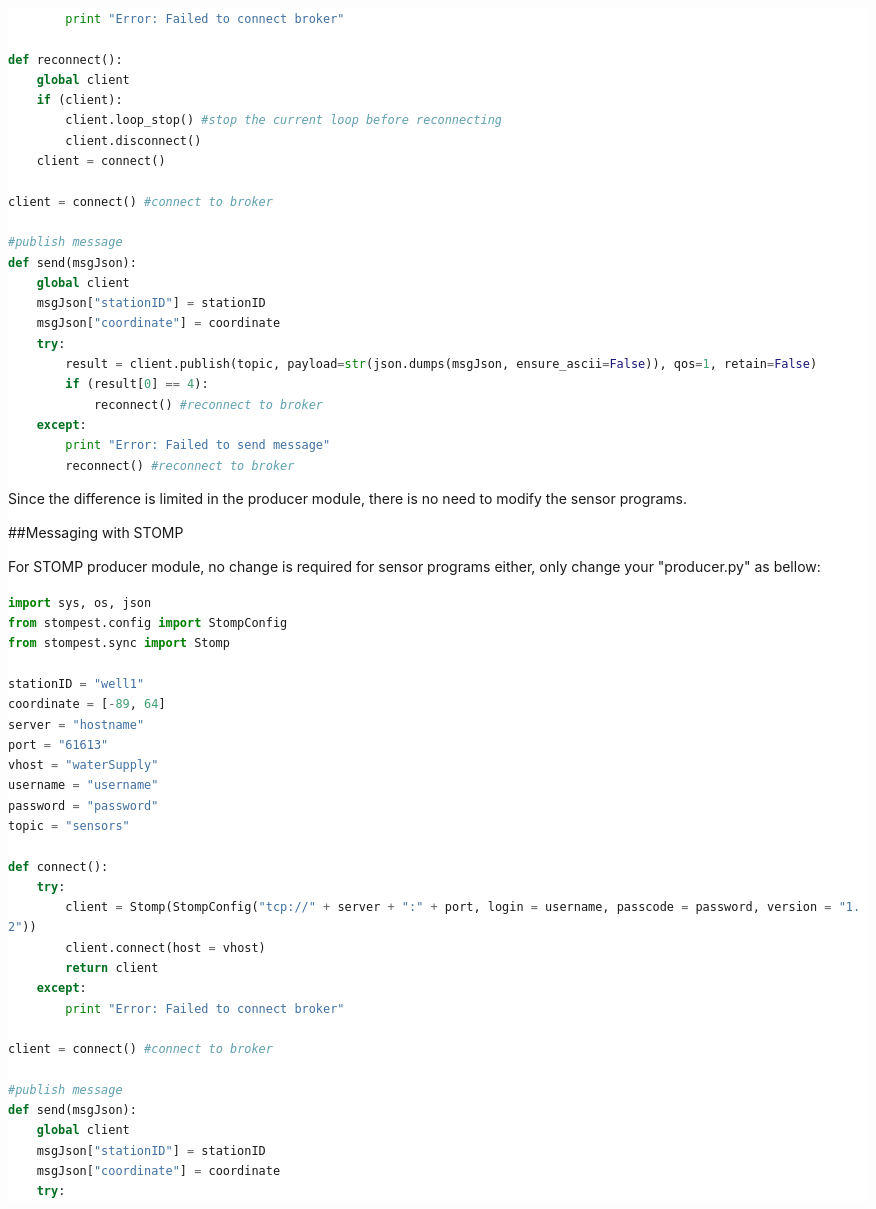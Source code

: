 ```python
		print "Error: Failed to connect broker"
	
def reconnect():
	global client
	if (client):
		client.loop_stop() #stop the current loop before reconnecting
		client.disconnect()
	client = connect()
	
client = connect() #connect to broker
	
#publish message
def send(msgJson):
	global client
	msgJson["stationID"] = stationID
	msgJson["coordinate"] = coordinate
	try:
		result = client.publish(topic, payload=str(json.dumps(msgJson, ensure_ascii=False)), qos=1, retain=False)
		if (result[0] == 4):
			reconnect() #reconnect to broker
	except:
		print "Error: Failed to send message"
		reconnect() #reconnect to broker
```

Since the difference is limited in the producer module, there is no need to modify the sensor programs.

##Messaging with STOMP

For STOMP producer module, no change is required for sensor programs either, only change your "producer.py" as bellow:

```python
import sys, os, json
from stompest.config import StompConfig
from stompest.sync import Stomp
	
stationID = "well1"
coordinate = [-89, 64]
server = "hostname"
port = "61613"
vhost = "waterSupply"
username = "username"
password = "password"
topic = "sensors"
	
def connect():
	try:
		client = Stomp(StompConfig("tcp://" + server + ":" + port, login = username, passcode = password, version = "1.2"))
		client.connect(host = vhost)
		return client
	except:
		print "Error: Failed to connect broker"
	
client = connect() #connect to broker
	
#publish message
def send(msgJson):
	global client
	msgJson["stationID"] = stationID
	msgJson["coordinate"] = coordinate
	try:
```